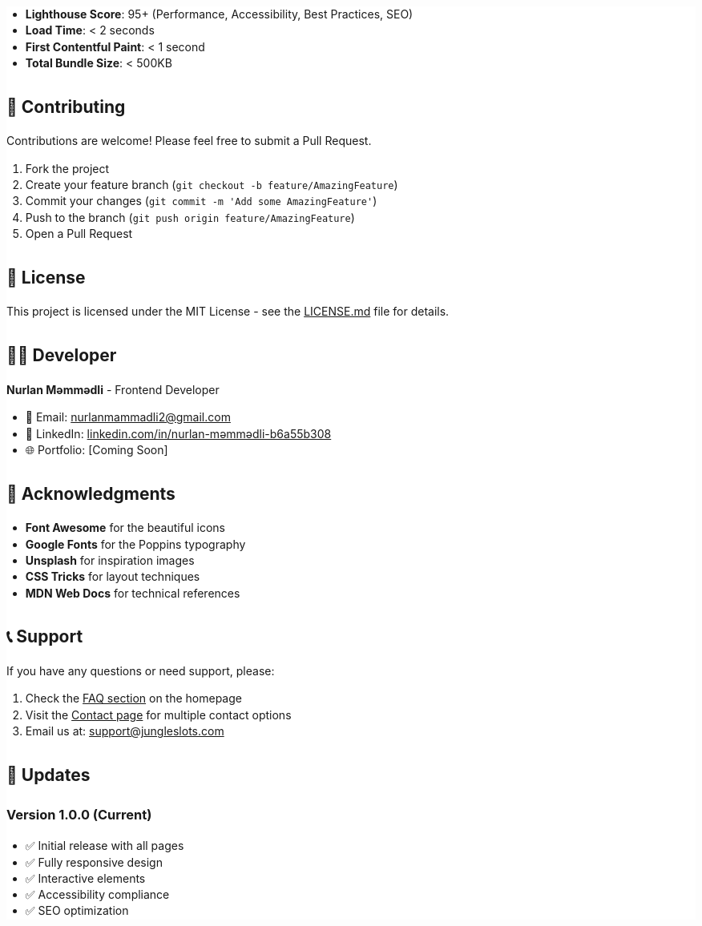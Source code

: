- **Lighthouse Score**: 95+ (Performance, Accessibility, Best Practices, SEO)
- **Load Time**: < 2 seconds
- **First Contentful Paint**: < 1 second
- **Total Bundle Size**: < 500KB

## 🤝 Contributing

Contributions are welcome! Please feel free to submit a Pull Request.

1. Fork the project
2. Create your feature branch (`git checkout -b feature/AmazingFeature`)
3. Commit your changes (`git commit -m 'Add some AmazingFeature'`)
4. Push to the branch (`git push origin feature/AmazingFeature`)
5. Open a Pull Request

## 📄 License

This project is licensed under the MIT License - see the [LICENSE.md](LICENSE.md) file for details.

## 👨‍💻 Developer

**Nurlan Məmmədli** - Frontend Developer

- 📧 Email: [nurlanmammadli2@gmail.com](mailto:nurlanmammadli2@gmail.com)
- 💼 LinkedIn: [linkedin.com/in/nurlan-məmmədli-b6a55b308](https://www.linkedin.com/in/nurlan-məmmədli-b6a55b308)
- 🌐 Portfolio: [Coming Soon]

## 🙏 Acknowledgments

- **Font Awesome** for the beautiful icons
- **Google Fonts** for the Poppins typography
- **Unsplash** for inspiration images
- **CSS Tricks** for layout techniques
- **MDN Web Docs** for technical references

## 📞 Support

If you have any questions or need support, please:

1. Check the [FAQ section](index.html#faq) on the homepage
2. Visit the [Contact page](contact.html) for multiple contact options
3. Email us at: [support@jungleslots.com](mailto:support@jungleslots.com)

## 🔄 Updates

### Version 1.0.0 (Current)
- ✅ Initial release with all pages
- ✅ Fully responsive design
- ✅ Interactive elements
- ✅ Accessibility compliance
- ✅ SEO optimization
